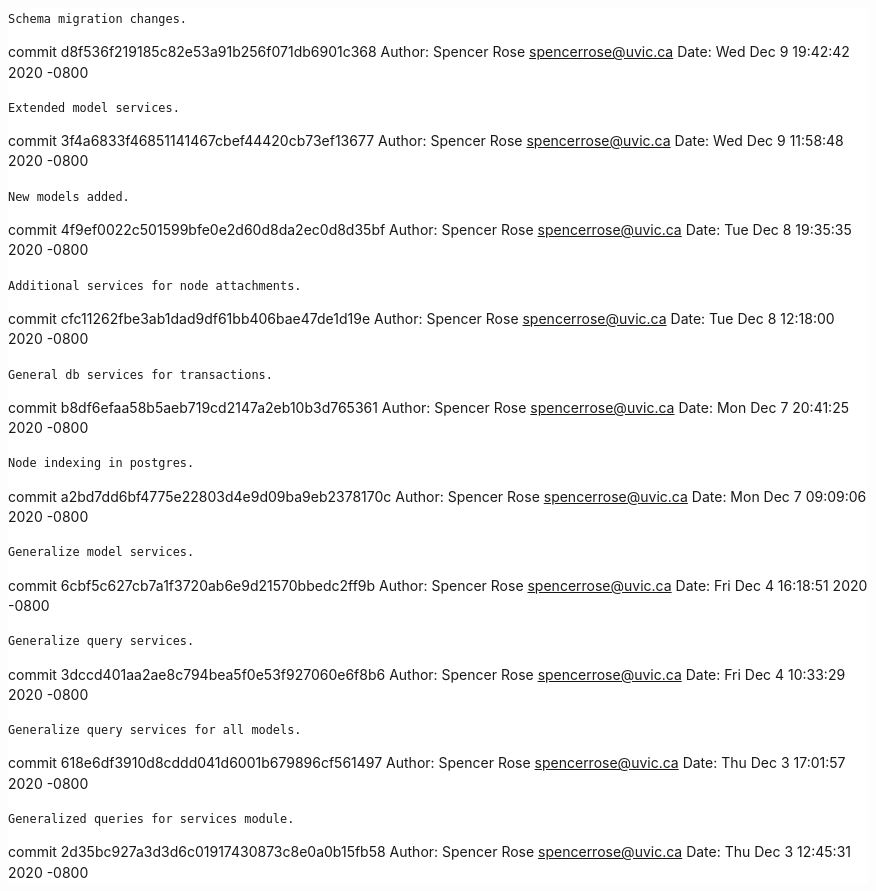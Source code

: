     Schema migration changes.

commit d8f536f219185c82e53a91b256f071db6901c368
Author: Spencer Rose <spencerrose@uvic.ca>
Date:   Wed Dec 9 19:42:42 2020 -0800

    Extended model services.

commit 3f4a6833f46851141467cbef44420cb73ef13677
Author: Spencer Rose <spencerrose@uvic.ca>
Date:   Wed Dec 9 11:58:48 2020 -0800

    New models added.

commit 4f9ef0022c501599bfe0e2d60d8da2ec0d8d35bf
Author: Spencer Rose <spencerrose@uvic.ca>
Date:   Tue Dec 8 19:35:35 2020 -0800

    Additional services for node attachments.

commit cfc11262fbe3ab1dad9df61bb406bae47de1d19e
Author: Spencer Rose <spencerrose@uvic.ca>
Date:   Tue Dec 8 12:18:00 2020 -0800

    General db services for transactions.

commit b8df6efaa58b5aeb719cd2147a2eb10b3d765361
Author: Spencer Rose <spencerrose@uvic.ca>
Date:   Mon Dec 7 20:41:25 2020 -0800

    Node indexing in postgres.

commit a2bd7dd6bf4775e22803d4e9d09ba9eb2378170c
Author: Spencer Rose <spencerrose@uvic.ca>
Date:   Mon Dec 7 09:09:06 2020 -0800

    Generalize model services.

commit 6cbf5c627cb7a1f3720ab6e9d21570bbedc2ff9b
Author: Spencer Rose <spencerrose@uvic.ca>
Date:   Fri Dec 4 16:18:51 2020 -0800

    Generalize query services.

commit 3dccd401aa2ae8c794bea5f0e53f927060e6f8b6
Author: Spencer Rose <spencerrose@uvic.ca>
Date:   Fri Dec 4 10:33:29 2020 -0800

    Generalize query services for all models.

commit 618e6df3910d8cddd041d6001b679896cf561497
Author: Spencer Rose <spencerrose@uvic.ca>
Date:   Thu Dec 3 17:01:57 2020 -0800

    Generalized queries for services module.

commit 2d35bc927a3d3d6c01917430873c8e0a0b15fb58
Author: Spencer Rose <spencerrose@uvic.ca>
Date:   Thu Dec 3 12:45:31 2020 -0800
